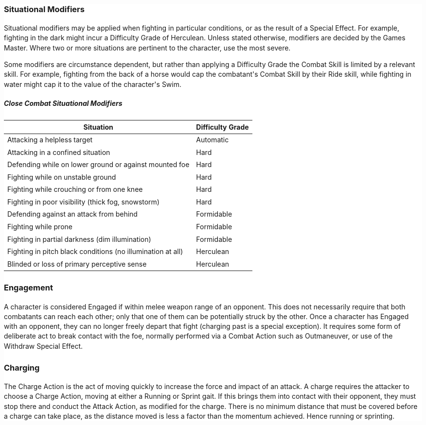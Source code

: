 ### Situational Modifiers

Situational modifiers may be applied when fighting in particular conditions, or as the result of a Special Effect. For example, fighting in the dark might incur a Difficulty Grade of Herculean. Unless stated otherwise, modifiers are decided by the Games Master. Where two or more situations are pertinent to the character, use the most severe.

Some modifiers are circumstance dependent, but rather than applying a Difficulty Grade the Combat Skill is limited by a relevant skill. For example, fighting from the back of a horse would cap the combatant's Combat Skill by their Ride skill, while fighting in water might cap it to the value of the character's Swim.

##### Close Combat Situational Modifiers

| Situation | Difficulty Grade |
| --- | --- |
| Attacking a helpless target | Automatic |
| Attacking in a confined situation | Hard |
| Defending while on lower ground or against mounted foe | Hard |
| Fighting while on unstable ground | Hard |
| Fighting while crouching or from one knee | Hard |
| Fighting in poor visibility (thick fog, snowstorm) | Hard |
| Defending against an attack from behind | Formidable |
| Fighting while prone | Formidable |
| Fighting in partial darkness (dim illumination) | Formidable |
| Fighting in pitch black conditions (no illumination at all) | Herculean |
| Blinded or loss of primary perceptive sense | Herculean |

### Engagement

A character is considered Engaged if within melee weapon range of an opponent. This does not necessarily require that both combatants can reach each other; only that one of them can be potentially struck by the other. Once a character has Engaged with an opponent, they can no longer freely depart that fight (charging past is a special exception). It requires some form of deliberate act to break contact with the foe, normally performed via a Combat Action such as Outmaneuver, or use of the Withdraw Special Effect.

### Charging

The Charge Action is the act of moving quickly to increase the force and impact of an attack. A charge requires the attacker to choose a Charge Action, moving at either a Running or Sprint gait. If this brings them into contact with their opponent, they must stop there and conduct the Attack Action, as modified for the charge. There is no minimum distance that must be covered before a charge can take place, as the distance moved is less a factor than the momentum achieved. Hence running or sprinting.
